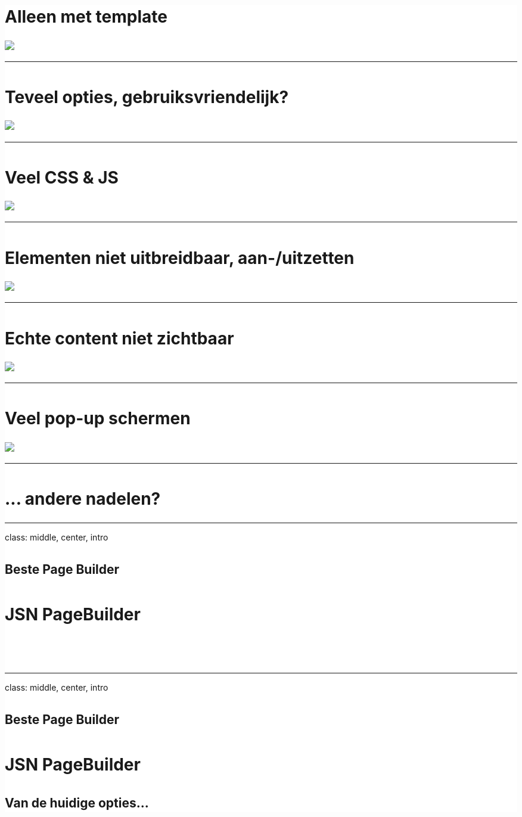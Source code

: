# Alleen met template
<img src="jd16nl/images/nadelen-gridboxtheme.png">

---
# Teveel opties, gebruiksvriendelijk?
<img src="jd16nl/images/nadelen-opties.png">

---
# Veel CSS &amp; JS
<img src="jd16nl/images/nadelen-cssjs.png">


---
# Elementen niet uitbreidbaar, aan-/uitzetten
<img src="jd16nl/images/nadelen-elementen.png">

---
# Echte content niet zichtbaar
<img src="jd16nl/images/nadelen-schematisch.png">

---
# Veel pop-up schermen
<img src="jd16nl/images/nadelen-popup.png">

---
# ... andere nadelen?

---
class: middle, center, intro
## Beste Page Builder
# JSN PageBuilder
## &nbsp;

---
class: middle, center, intro
## Beste Page Builder
# JSN PageBuilder
## Van de huidige opties...

